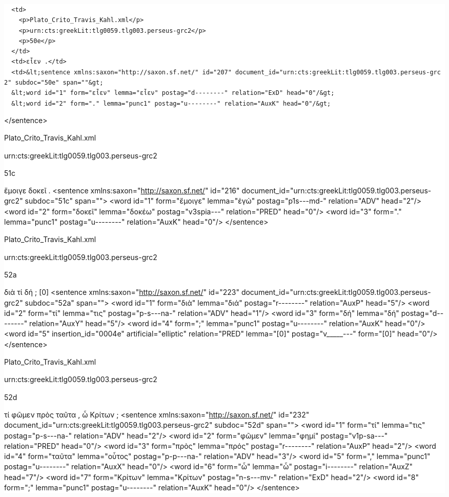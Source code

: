      <td>
        <p>Plato_Crito_Travis_Kahl.xml</p>
        <p>urn:cts:greekLit:tlg0059.tlg003.perseus-grc2</p>
        <p>50e</p>
      </td>
      <td>εἶεν .</td>
      <td>&lt;sentence xmlns:saxon="http://saxon.sf.net/" id="207" document_id="urn:cts:greekLit:tlg0059.tlg003.perseus-grc2" subdoc="50e" span=""&gt;
      &lt;word id="1" form="εἶεν" lemma="εἶεν" postag="d--------" relation="ExD" head="0"/&gt;
      &lt;word id="2" form="." lemma="punc1" postag="u--------" relation="AuxK" head="0"/&gt;
   &lt;/sentence&gt;</td>
    </tr>
    <tr>
      <td>
        <p>Plato_Crito_Travis_Kahl.xml</p>
        <p>urn:cts:greekLit:tlg0059.tlg003.perseus-grc2</p>
        <p>51c</p>
      </td>
      <td>ἔμοιγε δοκεῖ .</td>
      <td>&lt;sentence xmlns:saxon="http://saxon.sf.net/" id="216" document_id="urn:cts:greekLit:tlg0059.tlg003.perseus-grc2" subdoc="51c" span=""&gt;
      &lt;word id="1" form="ἔμοιγε" lemma="ἐγώ" postag="p1s---md-" relation="ADV" head="2"/&gt;
      &lt;word id="2" form="δοκεῖ" lemma="δοκέω" postag="v3spia---" relation="PRED" head="0"/&gt;
      &lt;word id="3" form="." lemma="punc1" postag="u--------" relation="AuxK" head="0"/&gt;
   &lt;/sentence&gt;</td>
    </tr>
    <tr>
      <td>
        <p>Plato_Crito_Travis_Kahl.xml</p>
        <p>urn:cts:greekLit:tlg0059.tlg003.perseus-grc2</p>
        <p>52a</p>
      </td>
      <td>διὰ τί δή ; [0]</td>
      <td>&lt;sentence xmlns:saxon="http://saxon.sf.net/" id="223" document_id="urn:cts:greekLit:tlg0059.tlg003.perseus-grc2" subdoc="52a" span=""&gt;
      &lt;word id="1" form="διὰ" lemma="διά" postag="r--------" relation="AuxP" head="5"/&gt;
      &lt;word id="2" form="τί" lemma="τις" postag="p-s---na-" relation="ADV" head="1"/&gt;
      &lt;word id="3" form="δή" lemma="δή" postag="d--------" relation="AuxY" head="5"/&gt;
      &lt;word id="4" form=";" lemma="punc1" postag="u--------" relation="AuxK" head="0"/&gt;
      &lt;word id="5" insertion_id="0004e" artificial="elliptic" relation="PRED" lemma="[0]" postag="v_____---" form="[0]" head="0"/&gt;
   &lt;/sentence&gt;</td>
    </tr>
    <tr>
      <td>
        <p>Plato_Crito_Travis_Kahl.xml</p>
        <p>urn:cts:greekLit:tlg0059.tlg003.perseus-grc2</p>
        <p>52d</p>
      </td>
      <td>τί φῶμεν πρὸς ταῦτα , ὦ Κρίτων ;</td>
      <td>&lt;sentence xmlns:saxon="http://saxon.sf.net/" id="232" document_id="urn:cts:greekLit:tlg0059.tlg003.perseus-grc2" subdoc="52d" span=""&gt;
      &lt;word id="1" form="τί" lemma="τις" postag="p-s---na-" relation="ADV" head="2"/&gt;
      &lt;word id="2" form="φῶμεν" lemma="φημί" postag="v1p-sa---" relation="PRED" head="0"/&gt;
      &lt;word id="3" form="πρὸς" lemma="πρός" postag="r--------" relation="AuxP" head="2"/&gt;
      &lt;word id="4" form="ταῦτα" lemma="οὗτος" postag="p-p---na-" relation="ADV" head="3"/&gt;
      &lt;word id="5" form="," lemma="punc1" postag="u--------" relation="AuxX" head="0"/&gt;
      &lt;word id="6" form="ὦ" lemma="ὦ" postag="i--------" relation="AuxZ" head="7"/&gt;
      &lt;word id="7" form="Κρίτων" lemma="Κρίτων" postag="n-s---mv-" relation="ExD" head="2"/&gt;
      &lt;word id="8" form=";" lemma="punc1" postag="u--------" relation="AuxK" head="0"/&gt;
   &lt;/sentence&gt;</td>
    </tr>
    <tr>
      <td>